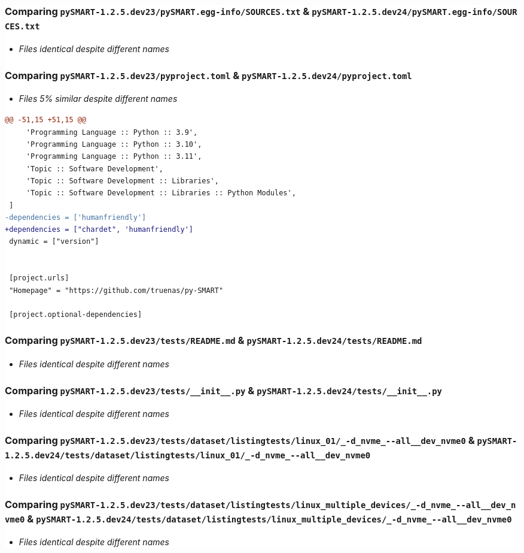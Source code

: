 ### Comparing `pySMART-1.2.5.dev23/pySMART.egg-info/SOURCES.txt` & `pySMART-1.2.5.dev24/pySMART.egg-info/SOURCES.txt`

 * *Files identical despite different names*

### Comparing `pySMART-1.2.5.dev23/pyproject.toml` & `pySMART-1.2.5.dev24/pyproject.toml`

 * *Files 5% similar despite different names*

```diff
@@ -51,15 +51,15 @@
     'Programming Language :: Python :: 3.9',
     'Programming Language :: Python :: 3.10',
     'Programming Language :: Python :: 3.11',
     'Topic :: Software Development',
     'Topic :: Software Development :: Libraries',
     'Topic :: Software Development :: Libraries :: Python Modules',
 ]
-dependencies = ['humanfriendly']
+dependencies = ["chardet", 'humanfriendly']
 dynamic = ["version"]
 
 
 [project.urls]
 "Homepage" = "https://github.com/truenas/py-SMART"
 
 [project.optional-dependencies]
```

### Comparing `pySMART-1.2.5.dev23/tests/README.md` & `pySMART-1.2.5.dev24/tests/README.md`

 * *Files identical despite different names*

### Comparing `pySMART-1.2.5.dev23/tests/__init__.py` & `pySMART-1.2.5.dev24/tests/__init__.py`

 * *Files identical despite different names*

### Comparing `pySMART-1.2.5.dev23/tests/dataset/listingtests/linux_01/_-d_nvme_--all__dev_nvme0` & `pySMART-1.2.5.dev24/tests/dataset/listingtests/linux_01/_-d_nvme_--all__dev_nvme0`

 * *Files identical despite different names*

### Comparing `pySMART-1.2.5.dev23/tests/dataset/listingtests/linux_multiple_devices/_-d_nvme_--all__dev_nvme0` & `pySMART-1.2.5.dev24/tests/dataset/listingtests/linux_multiple_devices/_-d_nvme_--all__dev_nvme0`

 * *Files identical despite different names*
